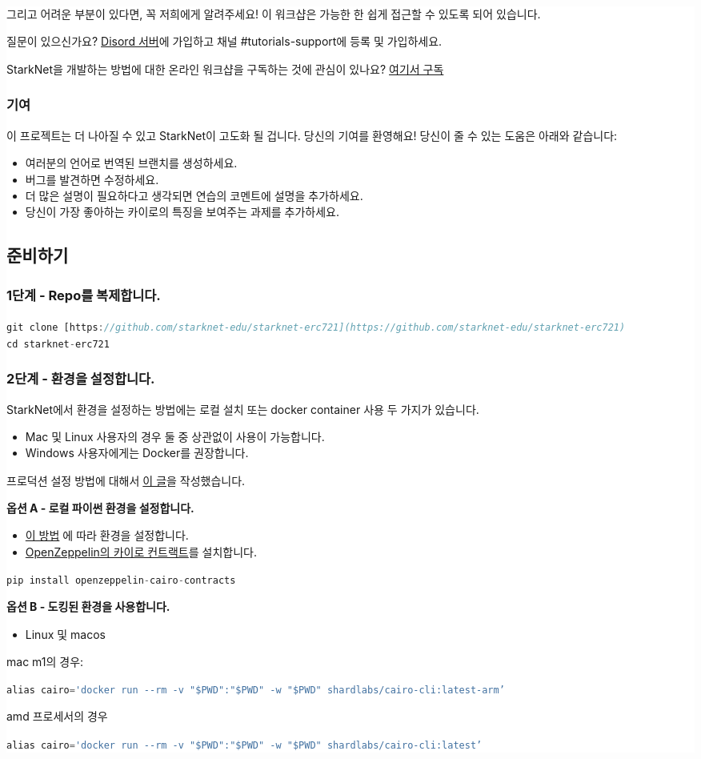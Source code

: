 그리고 어려운 부분이 있다면, 꼭 저희에게 알려주세요! 이 워크샵은 가능한 한 쉽게 접근할 수 있도록 되어 있습니다. 

질문이 있으신가요? [Disord 서버](https://starknet.io/discord)에 가입하고 채널 #tutorials-support에 등록 및 가입하세요. 

StarkNet을 개발하는 방법에 대한 온라인 워크샵을 구독하는 것에 관심이 있나요? [여기서 구독](https://starkware.us12.list-manage.com/subscribe?u=b7a3c9f392572e89e8529da3c&id=6ed3eedc96)

### 기여

이 프로젝트는 더 나아질 수 있고 StarkNet이 고도화 될 겁니다. 당신의 기여를 환영해요! 당신이 줄 수 있는 도움은 아래와 같습니다:

- 여러분의 언어로 번역된 브랜치를 생성하세요.
- 버그를 발견하면 수정하세요.
- 더 많은 설명이 필요하다고 생각되면 연습의 코멘트에 설명을 추가하세요.
- 당신이 가장 좋아하는 카이로의 특징을 보여주는 과제를 추가하세요.

## 준비하기

### 1단계 - Repo를 복제합니다.

```jsx
git clone [https://github.com/starknet-edu/starknet-erc721](https://github.com/starknet-edu/starknet-erc721)
cd starknet-erc721
```

### 2단계 - 환경을 설정합니다.

StarkNet에서 환경을 설정하는 방법에는 로컬 설치 또는 docker container 사용 두 가지가 있습니다.

- Mac 및 Linux 사용자의 경우 둘 중 상관없이 사용이 가능합니다.
- Windows 사용자에게는 Docker를 권장합니다.

프로덕션 설정 방법에 대해서 [이 글](https://medium.com/starknet-edu/the-ultimate-starknet-dev-environment-716724aef4a7)을 작성했습니다.

**옵션 A - 로컬 파이썬 환경을 설정합니다.**

- [이 방법](https://starknet.io/docs/quickstart.html#quickstart) 에 따라 환경을 설정합니다.
- [OpenZeppelin의 카이로 컨트랙트](https://github.com/OpenZeppelin/cairo-contracts)를 설치합니다.

```jsx
pip install openzeppelin-cairo-contracts
```

**옵션 B - 도킹된 환경을 사용합니다.**

- Linux 및 macos

mac m1의 경우:

```jsx
alias cairo='docker run --rm -v "$PWD":"$PWD" -w "$PWD" shardlabs/cairo-cli:latest-arm’
```

amd 프로세서의 경우

```jsx
alias cairo='docker run --rm -v "$PWD":"$PWD" -w "$PWD" shardlabs/cairo-cli:latest’
```
